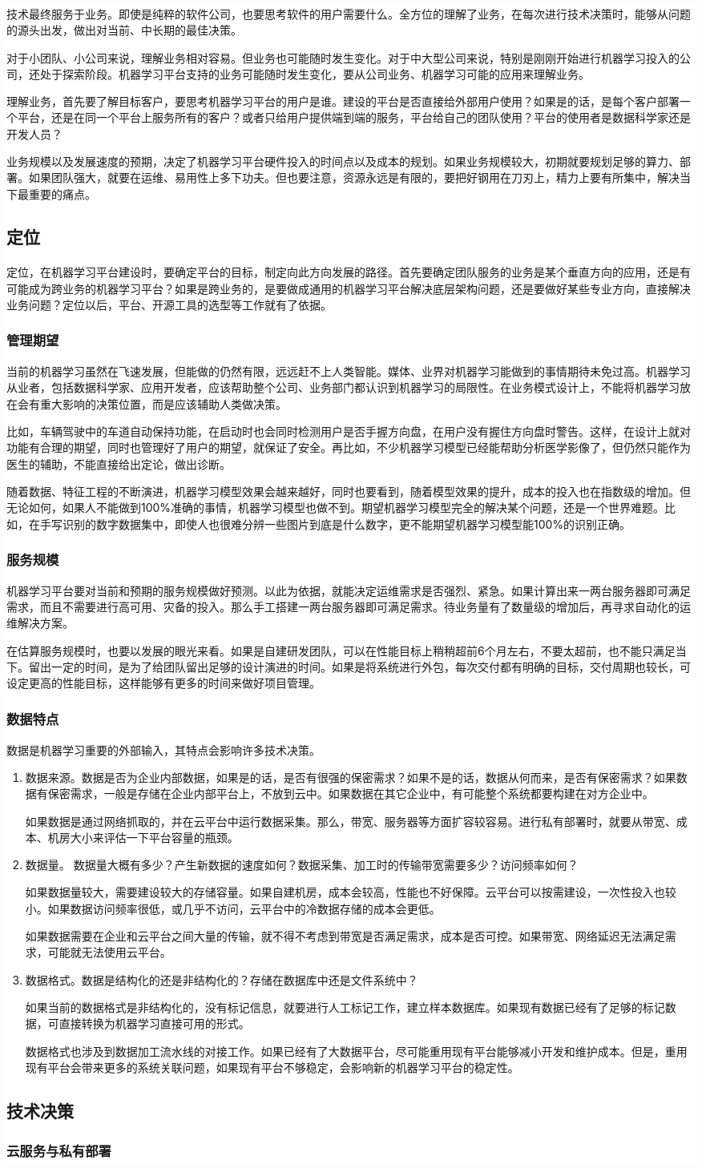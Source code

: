 技术最终服务于业务。即使是纯粹的软件公司，也要思考软件的用户需要什么。全方位的理解了业务，在每次进行技术决策时，能够从问题的源头出发，做出对当前、中长期的最佳决策。

对于小团队、小公司来说，理解业务相对容易。但业务也可能随时发生变化。对于中大型公司来说，特别是刚刚开始进行机器学习投入的公司，还处于探索阶段。机器学习平台支持的业务可能随时发生变化，要从公司业务、机器学习可能的应用来理解业务。

理解业务，首先要了解目标客户，要思考机器学习平台的用户是谁。建设的平台是否直接给外部用户使用？如果是的话，是每个客户部署一个平台，还是在同一个平台上服务所有的客户？或者只给用户提供端到端的服务，平台给自己的团队使用？平台的使用者是数据科学家还是开发人员？

业务规模以及发展速度的预期，决定了机器学习平台硬件投入的时间点以及成本的规划。如果业务规模较大，初期就要规划足够的算力、部署。如果团队强大，就要在运维、易用性上多下功夫。但也要注意，资源永远是有限的，要把好钢用在刀刃上，精力上要有所集中，解决当下最重要的痛点。

## 定位

定位，在机器学习平台建设时，要确定平台的目标，制定向此方向发展的路径。首先要确定团队服务的业务是某个垂直方向的应用，还是有可能成为跨业务的机器学习平台？如果是跨业务的，是要做成通用的机器学习平台解决底层架构问题，还是要做好某些专业方向，直接解决业务问题？定位以后，平台、开源工具的选型等工作就有了依据。

### 管理期望

当前的机器学习虽然在飞速发展，但能做的仍然有限，远远赶不上人类智能。媒体、业界对机器学习能做到的事情期待未免过高。机器学习从业者，包括数据科学家、应用开发者，应该帮助整个公司、业务部门都认识到机器学习的局限性。在业务模式设计上，不能将机器学习放在会有重大影响的决策位置，而是应该辅助人类做决策。

比如，车辆驾驶中的车道自动保持功能，在启动时也会同时检测用户是否手握方向盘，在用户没有握住方向盘时警告。这样，在设计上就对功能有合理的期望，同时也管理好了用户的期望，就保证了安全。再比如，不少机器学习模型已经能帮助分析医学影像了，但仍然只能作为医生的辅助，不能直接给出定论，做出诊断。

随着数据、特征工程的不断演进，机器学习模型效果会越来越好，同时也要看到，随着模型效果的提升，成本的投入也在指数级的增加。但无论如何，如果人不能做到100%准确的事情，机器学习模型也做不到。期望机器学习模型完全的解决某个问题，还是一个世界难题。比如，在手写识别的数字数据集中，即使人也很难分辨一些图片到底是什么数字，更不能期望机器学习模型能100%的识别正确。

### 服务规模

机器学习平台要对当前和预期的服务规模做好预测。以此为依据，就能决定运维需求是否强烈、紧急。如果计算出来一两台服务器即可满足需求，而且不需要进行高可用、灾备的投入。那么手工搭建一两台服务器即可满足需求。待业务量有了数量级的增加后，再寻求自动化的运维解决方案。

在估算服务规模时，也要以发展的眼光来看。如果是自建研发团队，可以在性能目标上稍稍超前6个月左右，不要太超前，也不能只满足当下。留出一定的时间，是为了给团队留出足够的设计演进的时间。如果是将系统进行外包，每次交付都有明确的目标，交付周期也较长，可设定更高的性能目标，这样能够有更多的时间来做好项目管理。

### 数据特点

数据是机器学习重要的外部输入，其特点会影响许多技术决策。

1.  数据来源。数据是否为企业内部数据，如果是的话，是否有很强的保密需求？如果不是的话，数据从何而来，是否有保密需求？如果数据有保密需求，一般是存储在企业内部平台上，不放到云中。如果数据在其它企业中，有可能整个系统都要构建在对方企业中。

    如果数据是通过网络抓取的，并在云平台中运行数据采集。那么，带宽、服务器等方面扩容较容易。进行私有部署时，就要从带宽、成本、机房大小来评估一下平台容量的瓶颈。

1.  数据量。
    数据量大概有多少？产生新数据的速度如何？数据采集、加工时的传输带宽需要多少？访问频率如何？

    如果数据量较大，需要建设较大的存储容量。如果自建机房，成本会较高，性能也不好保障。云平台可以按需建设，一次性投入也较小。如果数据访问频率很低，或几乎不访问，云平台中的冷数据存储的成本会更低。

    如果数据需要在企业和云平台之间大量的传输，就不得不考虑到带宽是否满足需求，成本是否可控。如果带宽、网络延迟无法满足需求，可能就无法使用云平台。

1.  数据格式。数据是结构化的还是非结构化的？存储在数据库中还是文件系统中？

    如果当前的数据格式是非结构化的，没有标记信息，就要进行人工标记工作，建立样本数据库。如果现有数据已经有了足够的标记数据，可直接转换为机器学习直接可用的形式。

    数据格式也涉及到数据加工流水线的对接工作。如果已经有了大数据平台，尽可能重用现有平台能够减小开发和维护成本。但是，重用现有平台会带来更多的系统关联问题，如果现有平台不够稳定，会影响新的机器学习平台的稳定性。

## 技术决策

### 云服务与私有部署

